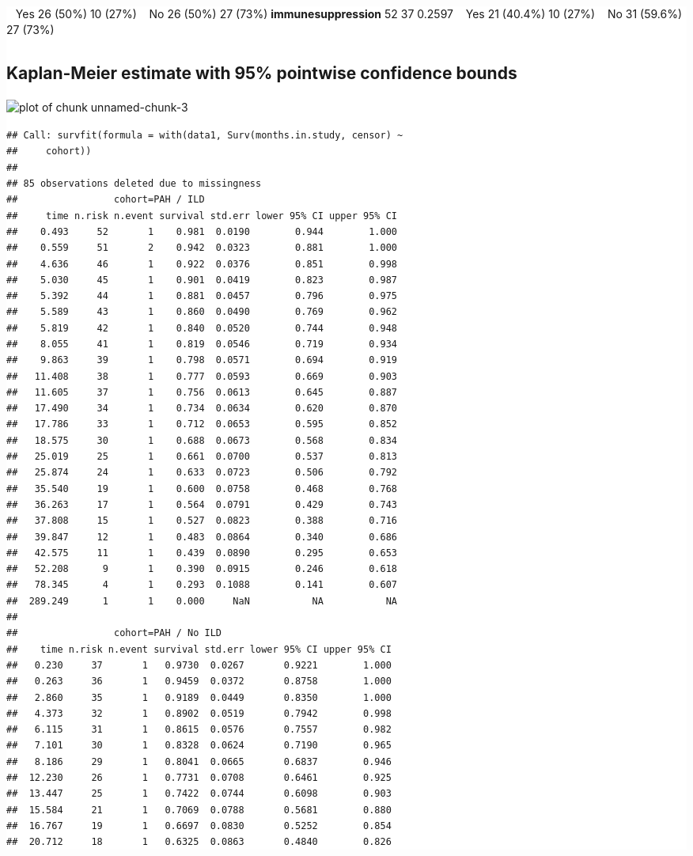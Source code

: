   <TR> <TD> &#160;&#160;&#160;Yes </TD> <TD align="center">  </TD> <TD align="center"> 26 (50%) </TD> <TD align="center">  </TD> <TD align="center"> 10 (27%) </TD> <TD align="right">  </TD> </TR>
  <TR> <TD> &#160;&#160;&#160;No </TD> <TD align="center">  </TD> <TD align="center"> 26 (50%) </TD> <TD align="center">  </TD> <TD align="center"> 27 (73%) </TD> <TD align="right">  </TD> </TR>
  <TR> <TD> <b>immunesuppression</b> </TD> <TD align="center"> 52 </TD> <TD align="center">  </TD> <TD align="center"> 37 </TD> <TD align="center">  </TD> <TD align="right"> 0.2597 </TD> </TR>
  <TR> <TD> &#160;&#160;&#160;Yes </TD> <TD align="center">  </TD> <TD align="center"> 21 (40.4%) </TD> <TD align="center">  </TD> <TD align="center"> 10 (27%) </TD> <TD align="right">  </TD> </TR>
  <TR> <TD> &#160;&#160;&#160;No </TD> <TD align="center">  </TD> <TD align="center"> 31 (59.6%) </TD> <TD align="center">  </TD> <TD align="center"> 27 (73%) </TD> <TD align="right">  </TD> </TR>
   

</table>



Kaplan-Meier estimate with 95% pointwise confidence bounds
---------------------------------------------
![plot of chunk unnamed-chunk-3](figure/unnamed-chunk-3.png) 

```
## Call: survfit(formula = with(data1, Surv(months.in.study, censor) ~ 
##     cohort))
## 
## 85 observations deleted due to missingness 
##                 cohort=PAH / ILD 
##     time n.risk n.event survival std.err lower 95% CI upper 95% CI
##    0.493     52       1    0.981  0.0190        0.944        1.000
##    0.559     51       2    0.942  0.0323        0.881        1.000
##    4.636     46       1    0.922  0.0376        0.851        0.998
##    5.030     45       1    0.901  0.0419        0.823        0.987
##    5.392     44       1    0.881  0.0457        0.796        0.975
##    5.589     43       1    0.860  0.0490        0.769        0.962
##    5.819     42       1    0.840  0.0520        0.744        0.948
##    8.055     41       1    0.819  0.0546        0.719        0.934
##    9.863     39       1    0.798  0.0571        0.694        0.919
##   11.408     38       1    0.777  0.0593        0.669        0.903
##   11.605     37       1    0.756  0.0613        0.645        0.887
##   17.490     34       1    0.734  0.0634        0.620        0.870
##   17.786     33       1    0.712  0.0653        0.595        0.852
##   18.575     30       1    0.688  0.0673        0.568        0.834
##   25.019     25       1    0.661  0.0700        0.537        0.813
##   25.874     24       1    0.633  0.0723        0.506        0.792
##   35.540     19       1    0.600  0.0758        0.468        0.768
##   36.263     17       1    0.564  0.0791        0.429        0.743
##   37.808     15       1    0.527  0.0823        0.388        0.716
##   39.847     12       1    0.483  0.0864        0.340        0.686
##   42.575     11       1    0.439  0.0890        0.295        0.653
##   52.208      9       1    0.390  0.0915        0.246        0.618
##   78.345      4       1    0.293  0.1088        0.141        0.607
##  289.249      1       1    0.000     NaN           NA           NA
## 
##                 cohort=PAH / No ILD 
##    time n.risk n.event survival std.err lower 95% CI upper 95% CI
##   0.230     37       1   0.9730  0.0267       0.9221        1.000
##   0.263     36       1   0.9459  0.0372       0.8758        1.000
##   2.860     35       1   0.9189  0.0449       0.8350        1.000
##   4.373     32       1   0.8902  0.0519       0.7942        0.998
##   6.115     31       1   0.8615  0.0576       0.7557        0.982
##   7.101     30       1   0.8328  0.0624       0.7190        0.965
##   8.186     29       1   0.8041  0.0665       0.6837        0.946
##  12.230     26       1   0.7731  0.0708       0.6461        0.925
##  13.447     25       1   0.7422  0.0744       0.6098        0.903
##  15.584     21       1   0.7069  0.0788       0.5681        0.880
##  16.767     19       1   0.6697  0.0830       0.5252        0.854
##  20.712     18       1   0.6325  0.0863       0.4840        0.826
```